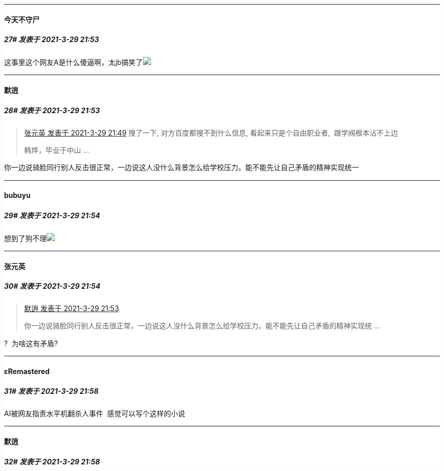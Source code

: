
-----

####  今天不守尸  
##### 27#       发表于 2021-3-29 21:53


这事里这个网友A是什么傻逼啊，太jb搞笑了<img src="https://static.saraba1st.com/image/smiley/face2017/067.png" referrerpolicy="no-referrer">


-----

####  默逍  
##### 28#       发表于 2021-3-29 21:53


<blockquote><a href="httphttps://bbs.saraba1st.com/2b/forum.php?mod=redirect&amp;goto=findpost&amp;pid=50772311&amp;ptid=1995686" target="_blank">张元英 发表于 2021-3-29 21:49</a>
搜了一下, 对方百度都搜不到什么信息, 看起来只是个自由职业者,  跟学阀根本沾不上边


韩烨，毕业于中山 ...</blockquote>
你一边说骑脸同行别人反击很正常，一边说这人没什么背景怎么给学校压力。能不能先让自己矛盾的精神实现统一


-----

####  bubuyu  
##### 29#       发表于 2021-3-29 21:54


想到了狗不理<img src="https://static.saraba1st.com/image/smiley/face2017/068.png" referrerpolicy="no-referrer">


-----

####  张元英  
##### 30#       发表于 2021-3-29 21:54


<blockquote><a href="httphttps://bbs.saraba1st.com/2b/forum.php?mod=redirect&amp;goto=findpost&amp;pid=50772358&amp;ptid=1995686" target="_blank">默逍 发表于 2021-3-29 21:53</a>

你一边说骑脸同行别人反击很正常，一边说这人没什么背景怎么给学校压力。能不能先让自己矛盾的精神实现统 ...</blockquote>
?  为啥这有矛盾?


-----

####  εRemastered  
##### 31#       发表于 2021-3-29 21:58


AI被网友指责水平机翻杀人事件  感觉可以写个这样的小说


-----

####  默逍  
##### 32#       发表于 2021-3-29 21:58
